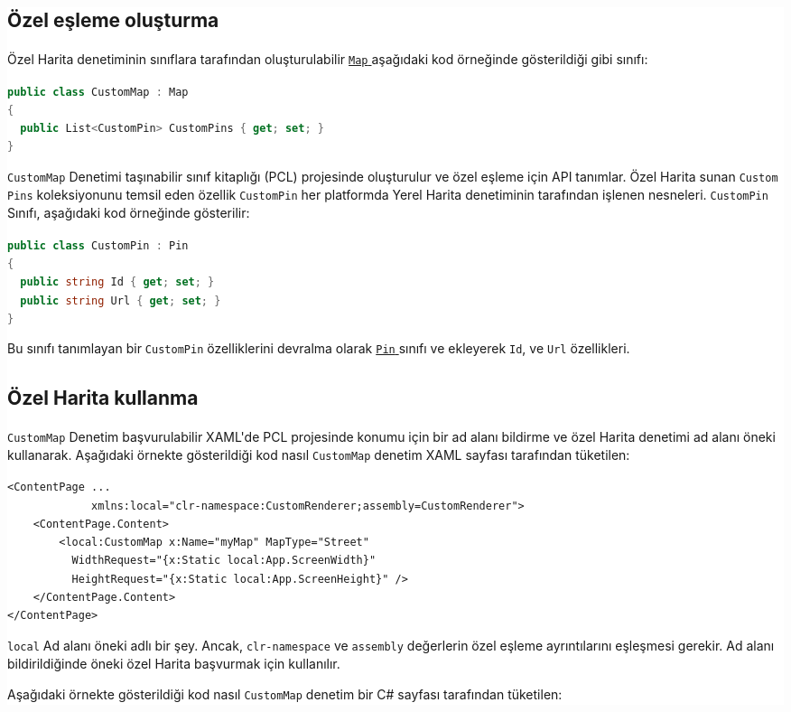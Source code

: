 <a name="Creating_the_Custom_Map" />

## <a name="creating-the-custom-map"></a>Özel eşleme oluşturma

Özel Harita denetiminin sınıflara tarafından oluşturulabilir [ `Map` ](https://developer.xamarin.com/api/type/Xamarin.Forms.Maps.Map/) aşağıdaki kod örneğinde gösterildiği gibi sınıfı:

```csharp
public class CustomMap : Map
{
  public List<CustomPin> CustomPins { get; set; }
}
```

`CustomMap` Denetimi taşınabilir sınıf kitaplığı (PCL) projesinde oluşturulur ve özel eşleme için API tanımlar. Özel Harita sunan `CustomPins` koleksiyonunu temsil eden özellik `CustomPin` her platformda Yerel Harita denetiminin tarafından işlenen nesneleri. `CustomPin` Sınıfı, aşağıdaki kod örneğinde gösterilir:

```csharp
public class CustomPin : Pin
{
  public string Id { get; set; }
  public string Url { get; set; }
}
```

Bu sınıfı tanımlayan bir `CustomPin` özelliklerini devralma olarak [ `Pin` ](https://developer.xamarin.com/api/type/Xamarin.Forms.Maps.Pin/) sınıfı ve ekleyerek `Id`, ve `Url` özellikleri.

<a name="Consuming_the_Custom_Map" />

## <a name="consuming-the-custom-map"></a>Özel Harita kullanma

`CustomMap` Denetim başvurulabilir XAML'de PCL projesinde konumu için bir ad alanı bildirme ve özel Harita denetimi ad alanı öneki kullanarak. Aşağıdaki örnekte gösterildiği kod nasıl `CustomMap` denetim XAML sayfası tarafından tüketilen:

```xaml
<ContentPage ...
             xmlns:local="clr-namespace:CustomRenderer;assembly=CustomRenderer">
    <ContentPage.Content>
        <local:CustomMap x:Name="myMap" MapType="Street"
          WidthRequest="{x:Static local:App.ScreenWidth}"
          HeightRequest="{x:Static local:App.ScreenHeight}" />
    </ContentPage.Content>
</ContentPage>
```

`local` Ad alanı öneki adlı bir şey. Ancak, `clr-namespace` ve `assembly` değerlerin özel eşleme ayrıntılarını eşleşmesi gerekir. Ad alanı bildirildiğinde öneki özel Harita başvurmak için kullanılır.

Aşağıdaki örnekte gösterildiği kod nasıl `CustomMap` denetim bir C# sayfası tarafından tüketilen:

